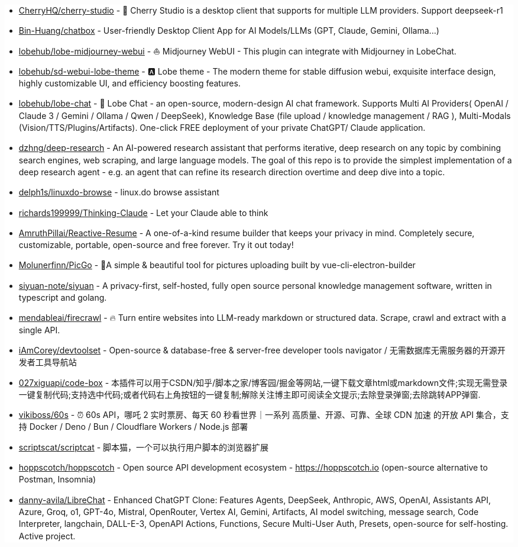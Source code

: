 *   [CherryHQ/cherry-studio](https://github.com/CherryHQ/cherry-studio) - 🍒 Cherry Studio is a desktop client that supports for multiple LLM providers. Support deepseek-r1

*   [Bin-Huang/chatbox](https://github.com/Bin-Huang/chatbox) - User-friendly Desktop Client App for AI Models/LLMs (GPT, Claude, Gemini, Ollama...)

*   [lobehub/lobe-midjourney-webui](https://github.com/lobehub/lobe-midjourney-webui) - ⛵️ Midjourney WebUI - This plugin can integrate with Midjourney in LobeChat.

*   [lobehub/sd-webui-lobe-theme](https://github.com/lobehub/sd-webui-lobe-theme) - 🅰️ Lobe theme - The modern theme for stable diffusion webui, exquisite interface design, highly customizable UI, and efficiency boosting features.

*   [lobehub/lobe-chat](https://github.com/lobehub/lobe-chat) - 🤯 Lobe Chat - an open-source, modern-design AI chat framework. Supports Multi AI Providers( OpenAI / Claude 3 / Gemini / Ollama / Qwen /  DeepSeek), Knowledge Base (file upload / knowledge management / RAG ), Multi-Modals (Vision/TTS/Plugins/Artifacts). One-click FREE deployment of your private ChatGPT/ Claude application.

*   [dzhng/deep-research](https://github.com/dzhng/deep-research) - An AI-powered research assistant that performs iterative, deep research on any topic by combining search engines, web scraping, and large language models.  The goal of this repo is to provide the simplest implementation of a deep research agent - e.g. an agent that can refine its research direction overtime and deep dive into a topic.

*   [delph1s/linuxdo-browse](https://github.com/delph1s/linuxdo-browse) - linux.do browse assistant

*   [richards199999/Thinking-Claude](https://github.com/richards199999/Thinking-Claude) - Let your Claude able to think

*   [AmruthPillai/Reactive-Resume](https://github.com/AmruthPillai/Reactive-Resume) - A one-of-a-kind resume builder that keeps your privacy in mind. Completely secure, customizable, portable, open-source and free forever. Try it out today!

*   [Molunerfinn/PicGo](https://github.com/Molunerfinn/PicGo) - :rocket:A simple & beautiful tool for pictures uploading built by vue-cli-electron-builder

*   [siyuan-note/siyuan](https://github.com/siyuan-note/siyuan) - A privacy-first, self-hosted, fully open source personal knowledge management software, written in typescript and golang.

*   [mendableai/firecrawl](https://github.com/mendableai/firecrawl) - 🔥 Turn entire websites into LLM-ready markdown or structured data. Scrape, crawl and extract with a single API.

*   [iAmCorey/devtoolset](https://github.com/iAmCorey/devtoolset) - Open-source & database-free & server-free developer tools navigator / 无需数据库无需服务器的开源开发者工具导航站

*   [027xiguapi/code-box](https://github.com/027xiguapi/code-box) - 本插件可以用于CSDN/知乎/脚本之家/博客园/掘金等网站,一键下载文章html或markdown文件;实现无需登录一键复制代码;支持选中代码;或者代码右上角按钮的一键复制;解除关注博主即可阅读全文提示;去除登录弹窗;去除跳转APP弹窗.

*   [vikiboss/60s](https://github.com/vikiboss/60s) - ⏰ 60s API，哪吒 2 实时票房、每天 60 秒看世界｜一系列 高质量、开源、可靠、全球 CDN 加速 的开放 API 集合，支持 Docker / Deno / Bun / Cloudflare Workers / Node.js 部署

*   [scriptscat/scriptcat](https://github.com/scriptscat/scriptcat) - 脚本猫，一个可以执行用户脚本的浏览器扩展

*   [hoppscotch/hoppscotch](https://github.com/hoppscotch/hoppscotch) - Open source API development ecosystem - https://hoppscotch.io (open-source alternative to Postman, Insomnia)

*   [danny-avila/LibreChat](https://github.com/danny-avila/LibreChat) - Enhanced ChatGPT Clone: Features Agents, DeepSeek, Anthropic, AWS, OpenAI, Assistants API, Azure, Groq, o1, GPT-4o, Mistral, OpenRouter, Vertex AI, Gemini, Artifacts, AI model switching, message search, Code Interpreter, langchain, DALL-E-3, OpenAPI Actions, Functions, Secure Multi-User Auth, Presets, open-source for self-hosting. Active project.
